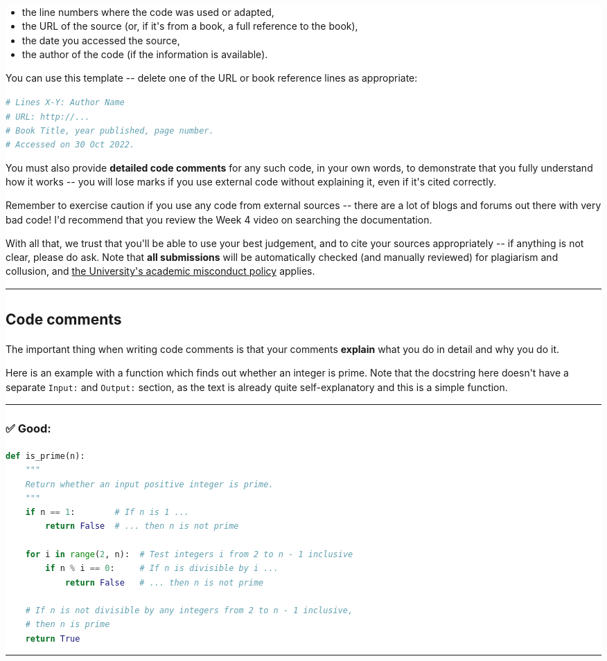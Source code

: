 - the line numbers where the code was used or adapted,
- the URL of the source (or, if it's from a book, a full reference to the book),
- the date you accessed the source,
- the author of the code (if the information is available).

You can use this template -- delete one of the URL or book reference lines as appropriate:
```python
# Lines X-Y: Author Name
# URL: http://...
# Book Title, year published, page number.
# Accessed on 30 Oct 2022.
```

You must also provide **detailed code comments** for any such code, in your own words, to demonstrate that you fully understand how it works -- you will lose marks if you use external code without explaining it, even if it's cited correctly.

Remember to exercise caution if you use any code from external sources -- there are a lot of blogs and forums out there with very bad code! I'd recommend that you review the Week 4 video on searching the documentation.

With all that, we trust that you'll be able to use your best judgement, and to cite your sources appropriately -- if anything is not clear, please do ask. Note that **all submissions** will be automatically checked (and manually reviewed) for plagiarism and collusion, and [the University's academic misconduct policy](https://www.ed.ac.uk/academic-services/staff/discipline/academic-misconduct) applies.

---

## Code comments

The important thing when writing code comments is that your comments **explain** what you do in detail and why you do it.

Here is an example with a function which finds out whether an integer is prime. Note that the docstring here doesn't have a separate `Input:` and `Output:` section, as the text is already quite self-explanatory and this is a simple function.

---
### ✅ Good:
```python
def is_prime(n):
    """
    Return whether an input positive integer is prime.
    """
    if n == 1:        # If n is 1 ...
        return False  # ... then n is not prime

    for i in range(2, n):  # Test integers i from 2 to n - 1 inclusive
        if n % i == 0:     # If n is divisible by i ...
            return False   # ... then n is not prime

    # If n is not divisible by any integers from 2 to n - 1 inclusive,
    # then n is prime
    return True
```

---
